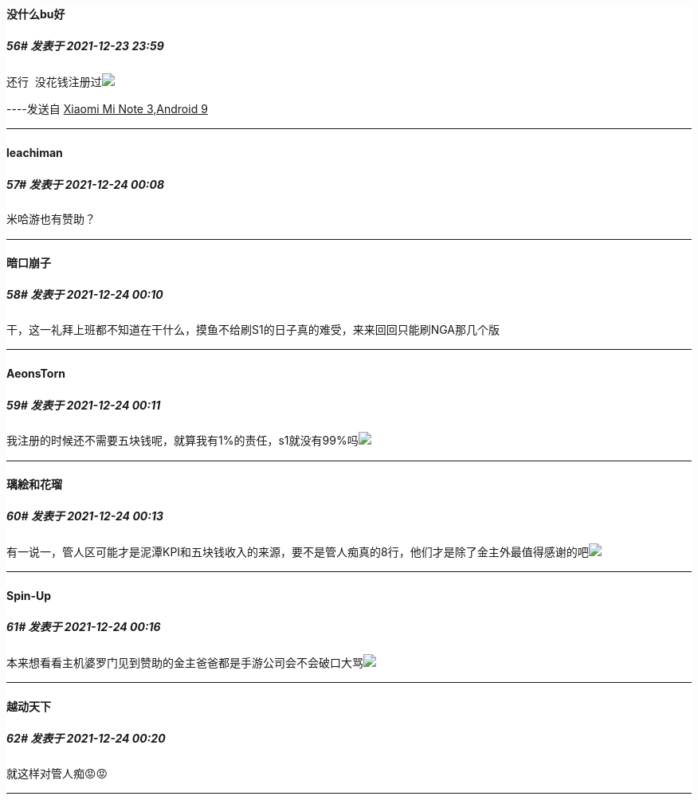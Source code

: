 ####  没什么bu好  
##### 56#       发表于 2021-12-23 23:59

还行  没花钱注册过<img src="https://static.saraba1st.com/image/smiley/face2017/067.png" referrerpolicy="no-referrer">

----发送自 [Xiaomi Mi Note 3,Android 9](http://stage1.5j4m.com/?1.37)

*****

####  leachiman  
##### 57#       发表于 2021-12-24 00:08

米哈游也有赞助？

*****

####  暗口崩子  
##### 58#       发表于 2021-12-24 00:10

干，这一礼拜上班都不知道在干什么，摸鱼不给刷S1的日子真的难受，来来回回只能刷NGA那几个版

*****

####  AeonsTorn  
##### 59#       发表于 2021-12-24 00:11

我注册的时候还不需要五块钱呢，就算我有1%的责任，s1就没有99%吗<img src="https://static.saraba1st.com/image/smiley/face2017/067.png" referrerpolicy="no-referrer">

*****

####  璃絵和花瑠  
##### 60#       发表于 2021-12-24 00:13

有一说一，管人区可能才是泥潭KPI和五块钱收入的来源，要不是管人痴真的8行，他们才是除了金主外最值得感谢的吧<img src="https://static.saraba1st.com/image/smiley/face2017/043.png" referrerpolicy="no-referrer">



*****

####  Spin-Up  
##### 61#       发表于 2021-12-24 00:16

本来想看看主机婆罗门见到赞助的金主爸爸都是手游公司会不会破口大骂<img src="https://static.saraba1st.com/image/smiley/face2017/049.png" referrerpolicy="no-referrer">

*****

####  越动天下  
##### 62#       发表于 2021-12-24 00:20

就这样对管人痴😡😡



*****
